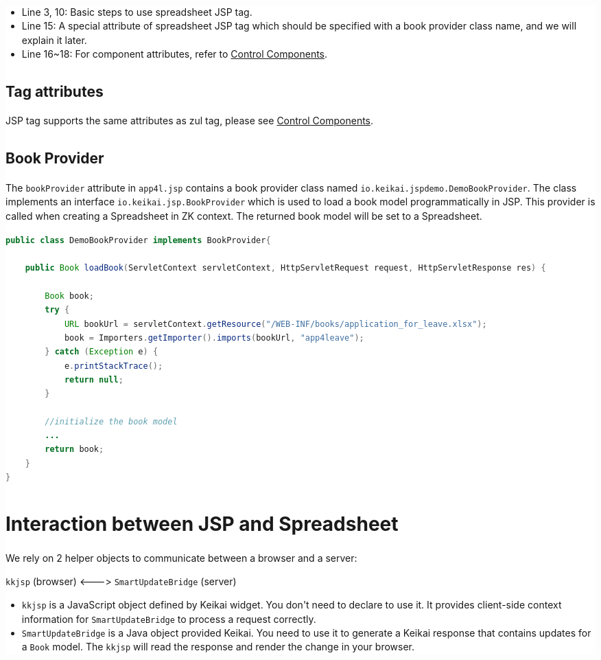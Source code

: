 - Line 3, 10: Basic steps to use spreadsheet JSP tag.
- Line 15: A special attribute of spreadsheet JSP tag which should be
    specified with a book provider class name, and we will explain it
    later.
- Line 16~18: For component attributes, refer to [Control Components](Control_Components).


## Tag attributes
JSP tag supports the same attributes as zul tag, please see [Control Components]({{site.devref}}/Control_Components#zul-attributes).


## Book Provider

The `bookProvider` attribute in `app4l.jsp` contains a book provider class named
`io.keikai.jspdemo.DemoBookProvider`. The class implements an
interface `io.keikai.jsp.BookProvider` which
is used to load a book model programmatically in JSP.
This provider is called when creating a Spreadsheet in ZK context. The returned book model will be set to a Spreadsheet.

``` java
public class DemoBookProvider implements BookProvider{

    public Book loadBook(ServletContext servletContext, HttpServletRequest request, HttpServletResponse res) {
        
        Book book;
        try {
            URL bookUrl = servletContext.getResource("/WEB-INF/books/application_for_leave.xlsx");
            book = Importers.getImporter().imports(bookUrl, "app4leave");
        } catch (Exception e) {
            e.printStackTrace();
            return null;
        }

        //initialize the book model
        ...
        return book;
    }
}
```

# Interaction between JSP and Spreadsheet

We rely on 2 helper objects to communicate between a browser and a server:

`kkjsp` (browser)  <---> `SmartUpdateBridge` (server)

* `kkjsp` is a JavaScript object defined by Keikai widget. You don't need to declare to use it. It provides client-side context information for `SmartUpdateBridge` to process a request correctly.
* `SmartUpdateBridge` is a Java object provided Keikai. You need to use it to generate a Keikai response that contains updates for a `Book` model. The `kkjsp` will read the response and render the change in your browser.
